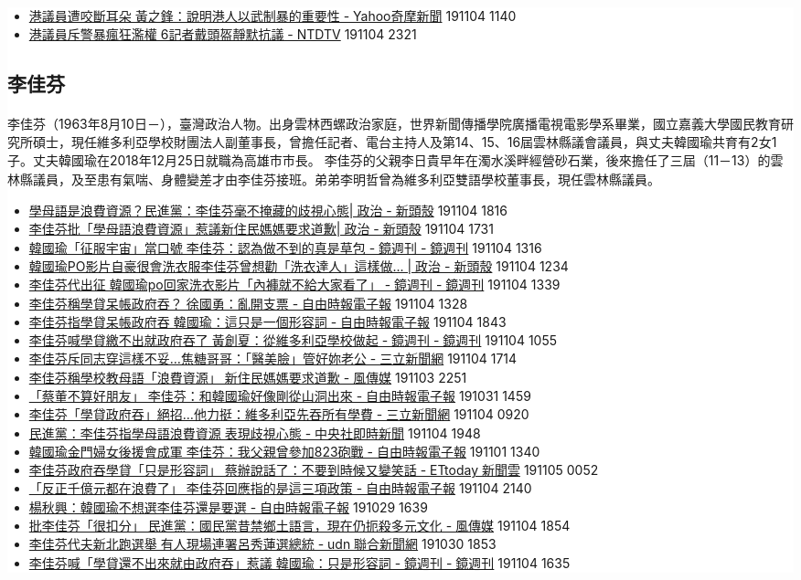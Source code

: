 - [港議員遭咬斷耳朵 黃之鋒：說明港人以武制暴的重要性 - Yahoo奇摩新聞](https://tw.news.yahoo.com/%E6%B8%AF%E8%AD%B0%E5%93%A1%E9%81%AD%E5%92%AC%E6%96%B7%E8%80%B3%E6%9C%B5-%E9%BB%83%E4%B9%8B%E9%8B%92-%E8%AA%AA%E6%98%8E%E6%B8%AF%E4%BA%BA%E4%BB%A5%E6%AD%A6%E5%88%B6%E6%9A%B4%E7%9A%84%E9%87%8D%E8%A6%81%E6%80%A7-044025959.html "港議員遭咬斷耳朵 黃之鋒：說明港人以武制暴的重要性 - Yahoo奇摩新聞") 191104 1140
- [港議員斥警暴瘋狂濫權 6記者戴頭盔靜默抗議 - NTDTV](https://www.ntdtv.com/b5/2019/11/04/a102699898.html "港議員斥警暴瘋狂濫權 6記者戴頭盔靜默抗議 - NTDTV") 191104 2321

## 李佳芬

李佳芬（1963年8月10日－），臺灣政治人物。出身雲林西螺政治家庭，世界新聞傳播學院廣播電視電影學系畢業，國立嘉義大學國民教育研究所碩士，現任維多利亞學校財團法人副董事長，曾擔任記者、電台主持人及第14、15、16屆雲林縣議會議員，與丈夫韓國瑜共育有2女1子。丈夫韓國瑜在2018年12月25日就職為高雄市市長。
李佳芬的父親李日貴早年在濁水溪畔經營砂石業，後來擔任了三屆（11－13）的雲林縣議員，及至患有氣喘、身體變差才由李佳芬接班。弟弟李明哲曾為維多利亞雙語學校董事長，現任雲林縣議員。
- [學母語是浪費資源？民進黨：李佳芬毫不掩藏的歧視心態| 政治 - 新頭殼](https://newtalk.tw/news/view/2019-11-04/321184 "學母語是浪費資源？民進黨：李佳芬毫不掩藏的歧視心態| 政治 - 新頭殼") 191104 1816
- [李佳芬批「學母語浪費資源」惹議新住民媽媽要求道歉| 政治 - 新頭殼](https://newtalk.tw/news/view/2019-11-04/321131 "李佳芬批「學母語浪費資源」惹議新住民媽媽要求道歉| 政治 - 新頭殼") 191104 1731
- [韓國瑜「征服宇宙」當口號 李佳芬：認為做不到的真是草包 - 鏡週刊 - 鏡週刊](https://www.mirrormedia.mg/story/20191104edi012/ "韓國瑜「征服宇宙」當口號 李佳芬：認為做不到的真是草包 - 鏡週刊 - 鏡週刊") 191104 1316
- [韓國瑜PO影片自豪很會洗衣服李佳芬曾想勸「洗衣達人」這樣做... | 政治 - 新頭殼](https://newtalk.tw/news/view/2019-11-04/320926 "韓國瑜PO影片自豪很會洗衣服李佳芬曾想勸「洗衣達人」這樣做... | 政治 - 新頭殼") 191104 1234
- [李佳芬代出征 韓國瑜po回家洗衣影片「內褲就不給大家看了」 - 鏡週刊 - 鏡週刊](https://www.mirrormedia.mg/story/20191104edi013/ "李佳芬代出征 韓國瑜po回家洗衣影片「內褲就不給大家看了」 - 鏡週刊 - 鏡週刊") 191104 1339
- [李佳芬稱學貸呆帳政府吞？ 徐國勇：亂開支票 - 自由時報電子報](https://news.ltn.com.tw/news/politics/breakingnews/2966809 "李佳芬稱學貸呆帳政府吞？ 徐國勇：亂開支票 - 自由時報電子報") 191104 1328
- [李佳芬指學貸呆帳政府吞 韓國瑜：這只是一個形容詞 - 自由時報電子報](https://m.ltn.com.tw/news/politics/breakingnews/2967206 "李佳芬指學貸呆帳政府吞 韓國瑜：這只是一個形容詞 - 自由時報電子報") 191104 1843
- [李佳芬喊學貸繳不出就政府吞了 黃創夏：從維多利亞學校做起 - 鏡週刊 - 鏡週刊](https://www.mirrormedia.mg/story/20191104edi011 "李佳芬喊學貸繳不出就政府吞了 黃創夏：從維多利亞學校做起 - 鏡週刊 - 鏡週刊") 191104 1055
- [李佳芬斥同志穿這樣不妥…焦糖哥哥：「醫美臉」管好妳老公 - 三立新聞網](https://www.setn.com/News.aspx?NewsID=629678 "李佳芬斥同志穿這樣不妥…焦糖哥哥：「醫美臉」管好妳老公 - 三立新聞網") 191104 1714
- [李佳芬稱學校教母語「浪費資源」 新住民媽媽要求道歉 - 風傳媒](https://www.storm.mg/article/1905506 "李佳芬稱學校教母語「浪費資源」 新住民媽媽要求道歉 - 風傳媒") 191103 2251
- [「蔡董不算好朋友」 李佳芬：和韓國瑜好像剛從山洞出來 - 自由時報電子報](https://news.ltn.com.tw/news/politics/breakingnews/2963147 "「蔡董不算好朋友」 李佳芬：和韓國瑜好像剛從山洞出來 - 自由時報電子報") 191031 1459
- [李佳芬「學貸政府吞」絕招…他力挺：維多利亞先吞所有學費 - 三立新聞網](https://www.setn.com/News.aspx?NewsID=629368 "李佳芬「學貸政府吞」絕招…他力挺：維多利亞先吞所有學費 - 三立新聞網") 191104 0920
- [民進黨：李佳芬指學母語浪費資源 表現歧視心態 - 中央社即時新聞](https://www.cna.com.tw/news/aipl/201911040272.aspx "民進黨：李佳芬指學母語浪費資源 表現歧視心態 - 中央社即時新聞") 191104 1948
- [韓國瑜金門婦女後援會成軍 李佳芬：我父親曾參加823砲戰 - 自由時報電子報](https://news.ltn.com.tw/news/politics/breakingnews/2964125 "韓國瑜金門婦女後援會成軍 李佳芬：我父親曾參加823砲戰 - 自由時報電子報") 191101 1340
- [李佳芬政府吞學貸「只是形容詞」 蔡辦說話了：不要到時候又變笑話 - ETtoday 新聞雲](https://www.ettoday.net/news/20191105/1572393.htm "李佳芬政府吞學貸「只是形容詞」 蔡辦說話了：不要到時候又變笑話 - ETtoday 新聞雲") 191105 0052
- [「反正千億元都在浪費了」 李佳芬回應指的是這三項政策 - 自由時報電子報](https://news.ltn.com.tw/news/life/breakingnews/2967248 "「反正千億元都在浪費了」 李佳芬回應指的是這三項政策 - 自由時報電子報") 191104 2140
- [楊秋興：韓國瑜不想選李佳芬還是要選 - 自由時報電子報](https://news.ltn.com.tw/news/politics/breakingnews/2960977 "楊秋興：韓國瑜不想選李佳芬還是要選 - 自由時報電子報") 191029 1639
- [批李佳芬「很扣分」 民進黨：國民黨昔禁鄉土語言，現在仍扼殺多元文化 - 風傳媒](https://www.storm.mg/article/1905589 "批李佳芬「很扣分」 民進黨：國民黨昔禁鄉土語言，現在仍扼殺多元文化 - 風傳媒") 191104 1854
- [李佳芬代夫新北跑選舉 有人現場連署呂秀蓮選總統 - udn 聯合新聞網](https://udn.com/news/story/6656/4135127 "李佳芬代夫新北跑選舉 有人現場連署呂秀蓮選總統 - udn 聯合新聞網") 191030 1853
- [李佳芬喊「學貸還不出來就由政府吞」惹議 韓國瑜：只是形容詞 - 鏡週刊 - 鏡週刊](https://www.mirrormedia.mg/story/20191104web003/ "李佳芬喊「學貸還不出來就由政府吞」惹議 韓國瑜：只是形容詞 - 鏡週刊 - 鏡週刊") 191104 1635
